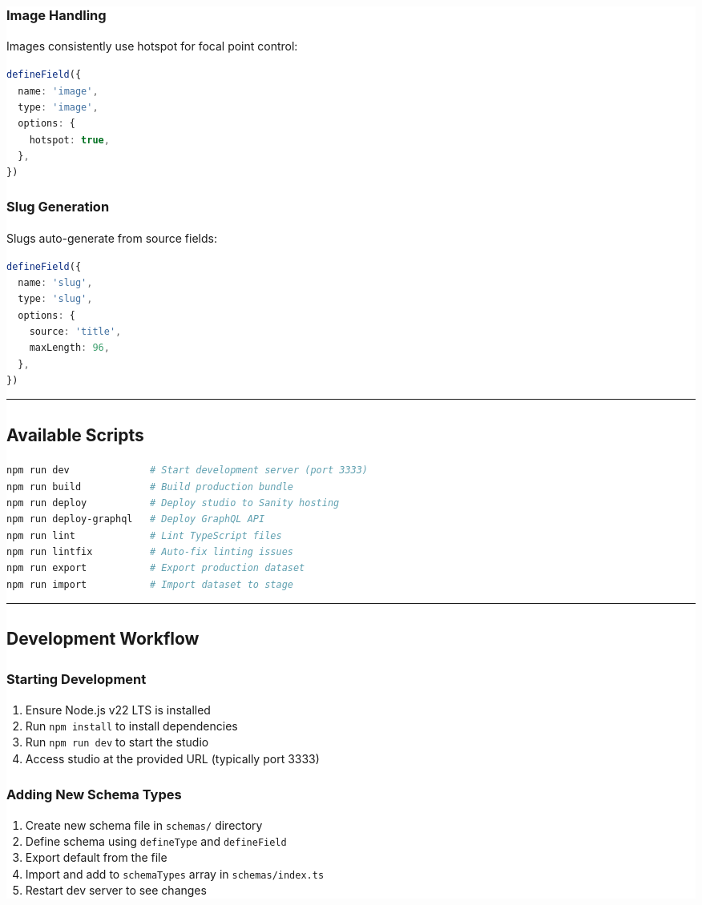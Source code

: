 ### Image Handling
Images consistently use hotspot for focal point control:
```typescript
defineField({
  name: 'image',
  type: 'image',
  options: {
    hotspot: true,
  },
})
```

### Slug Generation
Slugs auto-generate from source fields:
```typescript
defineField({
  name: 'slug',
  type: 'slug',
  options: {
    source: 'title',
    maxLength: 96,
  },
})
```

---

## Available Scripts

```bash
npm run dev              # Start development server (port 3333)
npm run build            # Build production bundle
npm run deploy           # Deploy studio to Sanity hosting
npm run deploy-graphql   # Deploy GraphQL API
npm run lint             # Lint TypeScript files
npm run lintfix          # Auto-fix linting issues
npm run export           # Export production dataset
npm run import           # Import dataset to stage
```

---

## Development Workflow

### Starting Development
1. Ensure Node.js v22 LTS is installed
2. Run `npm install` to install dependencies
3. Run `npm run dev` to start the studio
4. Access studio at the provided URL (typically port 3333)

### Adding New Schema Types
1. Create new schema file in `schemas/` directory
2. Define schema using `defineType` and `defineField`
3. Export default from the file
4. Import and add to `schemaTypes` array in `schemas/index.ts`
5. Restart dev server to see changes
